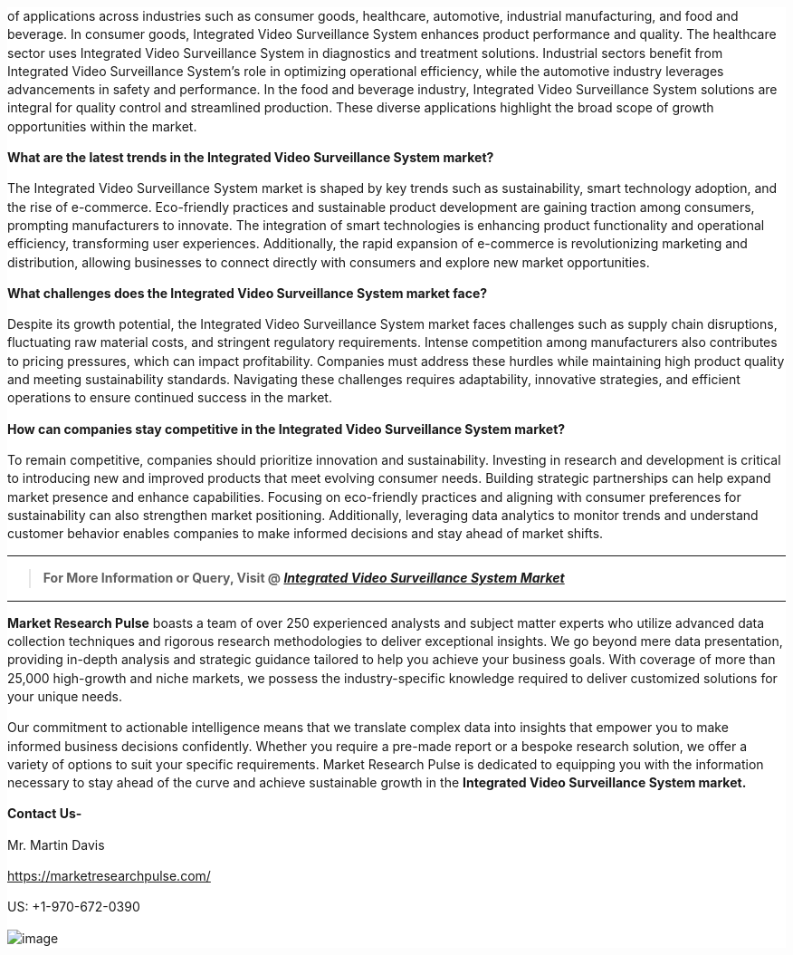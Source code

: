of applications across industries such as consumer goods, healthcare, automotive, industrial manufacturing, and food and beverage. In consumer goods, Integrated Video Surveillance System enhances product performance and quality. The healthcare sector uses Integrated Video Surveillance System in diagnostics and treatment solutions. Industrial sectors benefit from Integrated Video Surveillance System&rsquo;s role in optimizing operational efficiency, while the automotive industry leverages advancements in safety and performance. In the food and beverage industry, Integrated Video Surveillance System solutions are integral for quality control and streamlined production. These diverse applications highlight the broad scope of growth opportunities within the market.</p><p><strong>What are the latest trends in the Integrated Video Surveillance System market?</strong></p><p>The Integrated Video Surveillance System market is shaped by key trends such as sustainability, smart technology adoption, and the rise of e-commerce. Eco-friendly practices and sustainable product development are gaining traction among consumers, prompting manufacturers to innovate. The integration of smart technologies is enhancing product functionality and operational efficiency, transforming user experiences. Additionally, the rapid expansion of e-commerce is revolutionizing marketing and distribution, allowing businesses to connect directly with consumers and explore new market opportunities.</p><p><strong>What challenges does the Integrated Video Surveillance System market face?</strong></p><p>Despite its growth potential, the Integrated Video Surveillance System market faces challenges such as supply chain disruptions, fluctuating raw material costs, and stringent regulatory requirements. Intense competition among manufacturers also contributes to pricing pressures, which can impact profitability. Companies must address these hurdles while maintaining high product quality and meeting sustainability standards. Navigating these challenges requires adaptability, innovative strategies, and efficient operations to ensure continued success in the market.</p><p><strong>How can companies stay competitive in the Integrated Video Surveillance System market?</strong></p><p>To remain competitive, companies should prioritize innovation and sustainability. Investing in research and development is critical to introducing new and improved products that meet evolving consumer needs. Building strategic partnerships can help expand market presence and enhance capabilities. Focusing on eco-friendly practices and aligning with consumer preferences for sustainability can also strengthen market positioning. Additionally, leveraging data analytics to monitor trends and understand customer behavior enables companies to make informed decisions and stay ahead of market shifts.</p><hr /><blockquote><p><strong>For More Information or Query, Visit @&nbsp;<em><a href="https://marketresearchpulse.com/report/145181/integrated-video-surveillance-system-market?utm_source=Linkedin&utm_medium=028">Integrated Video Surveillance System Market</a></em></strong></p></blockquote><hr /><p><strong>Market Research Pulse</strong> boasts a team of over 250 experienced analysts and subject matter experts who utilize advanced data collection techniques and rigorous research methodologies to deliver exceptional insights. We go beyond mere data presentation, providing in-depth analysis and strategic guidance tailored to help you achieve your business goals. With coverage of more than 25,000 high-growth and niche markets, we possess the industry-specific knowledge required to deliver customized solutions for your unique needs.</p><p>Our commitment to actionable intelligence means that we translate complex data into insights that empower you to make informed business decisions confidently. Whether you require a pre-made report or a bespoke research solution, we offer a variety of options to suit your specific requirements. Market Research Pulse is dedicated to equipping you with the information necessary to stay ahead of the curve and achieve sustainable growth in the <strong>Integrated Video Surveillance System market.</strong></p><p><strong>Contact Us-</strong></p><p>Mr. Martin Davis</p><p>https://marketresearchpulse.com/</p><p>US: +1-970-672-0390</p>
![image](https://github.com/user-attachments/assets/69fb10a0-bfaa-47a1-85b3-34cb85d04ebd)
